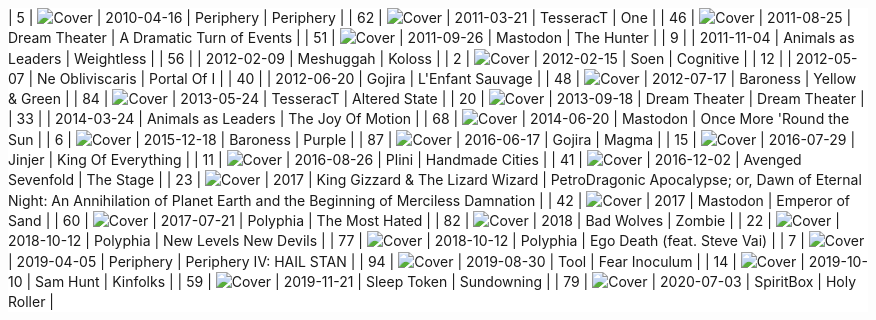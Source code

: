| 5 | ![Cover](https://i.discogs.com/2JDB3ixmHCtbvwJSuQ_wvjmPo4qqOdzK5cEHcm7Boo8/rs:fit/g:sm/q:40/h:150/w:150/czM6Ly9kaXNjb2dz/LWRhdGFiYXNlLWlt/YWdlcy9SLTIyOTE4/MTUtMTI3OTA0MzAy/NC5qcGVn.jpeg) | 2010-04-16 | Periphery | Periphery |
| 62 | ![Cover](https://i.discogs.com/z0diRrJPhiNnCMirJxD51khSk_X_p-KR_N3D7OFYhdw/rs:fit/g:sm/q:40/h:150/w:150/czM6Ly9kaXNjb2dz/LWRhdGFiYXNlLWlt/YWdlcy9SLTI3ODc0/MjQtMTU3ODQ0NDgw/Ni0zNzU5LmpwZWc.jpeg) | 2011-03-21 | TesseracT | One |
| 46 | ![Cover](https://i.discogs.com/H2g80p-HVZSn6d4N7HOhzlSd0BBpdaQpr3ndT-jW5LE/rs:fit/g:sm/q:40/h:150/w:150/czM6Ly9kaXNjb2dz/LWRhdGFiYXNlLWlt/YWdlcy9SLTMwOTU3/NzMtMTMxNTUxNTA4/MC5qcGVn.jpeg) | 2011-08-25 | Dream Theater | A Dramatic Turn of Events |
| 51 | ![Cover](https://i.discogs.com/zIsVwbHfHlyOKfPGr0RcVT9ebUoJmepf7CD-4eFHXaw/rs:fit/g:sm/q:40/h:150/w:150/czM6Ly9kaXNjb2dz/LWRhdGFiYXNlLWlt/YWdlcy9SLTMxMjEw/NDUtMTMxNjc2OTIz/NS5qcGVn.jpeg) | 2011-09-26 | Mastodon | The Hunter |
| 9 |  | 2011-11-04 | Animals as Leaders | Weightless |
| 56 |  | 2012-02-09 | Meshuggah | Koloss |
| 2 | ![Cover](https://i.discogs.com/KPBj8_FPQyPs2LcrKWiLzBXeCBucKZl6YREW7SvA3Z4/rs:fit/g:sm/q:40/h:150/w:150/czM6Ly9kaXNjb2dz/LWRhdGFiYXNlLWlt/YWdlcy9SLTM5MTQ0/MTMtMTM4NDYxNDY1/NC02NzE0LmpwZWc.jpeg) | 2012-02-15 | Soen | Cognitive |
| 12 |  | 2012-05-07 | Ne Obliviscaris | Portal Of I |
| 40 |  | 2012-06-20 | Gojira | L&#39;Enfant Sauvage |
| 48 | ![Cover](https://lastfm.freetls.fastly.net/i/u/34s/a0270bb85ce549649d99dcfaa6375030.png) | 2012-07-17 | Baroness | Yellow &amp; Green |
| 84 | ![Cover](https://i.discogs.com/MjtOr9LjElt45mJumtEEKoltCNOU40tlVQ1RUJCnjfk/rs:fit/g:sm/q:40/h:150/w:150/czM6Ly9kaXNjb2dz/LWRhdGFiYXNlLWlt/YWdlcy9SLTQ1OTc1/MTgtMTQxMDMwMTkz/My02NDcxLmpwZWc.jpeg) | 2013-05-24 | TesseracT | Altered State |
| 20 | ![Cover](https://i.discogs.com/CljyHtIda93DLvBNFcUA-Xj7_Uo6VfoeIBHLwesQHd8/rs:fit/g:sm/q:40/h:150/w:150/czM6Ly9kaXNjb2dz/LWRhdGFiYXNlLWlt/YWdlcy9SLTQ5Mjc5/NTgtMTQ4NTcwMDg5/MC0yNzM3LmpwZWc.jpeg) | 2013-09-18 | Dream Theater | Dream Theater |
| 33 |  | 2014-03-24 | Animals as Leaders | The Joy Of Motion |
| 68 | ![Cover](https://lastfm.freetls.fastly.net/i/u/34s/4d181bab731a7f8b191a2f66e5dc2ade.png) | 2014-06-20 | Mastodon | Once More &#39;Round the Sun |
| 6 | ![Cover](https://i.discogs.com/Ld1kmq8fGn3by243ykoYHuzeGwNXhzFq3fbrdQcWtec/rs:fit/g:sm/q:40/h:150/w:150/czM6Ly9kaXNjb2dz/LWRhdGFiYXNlLWlt/YWdlcy9SLTc4NTQ0/MzYtMTQ1MDY2MDEy/OC0yNjYzLmpwZWc.jpeg) | 2015-12-18 | Baroness | Purple |
| 87 | ![Cover](https://i.discogs.com/_CfqdOHyQoN-Uazi1THTgoG-dipCWqNW-W6-b6mVztU/rs:fit/g:sm/q:40/h:150/w:150/czM6Ly9kaXNjb2dz/LWRhdGFiYXNlLWlt/YWdlcy9SLTg2Mjg2/NjQtMTQ2NTQ3MjI2/NC00NTIxLmpwZWc.jpeg) | 2016-06-17 | Gojira | Magma |
| 15 | ![Cover](https://i.discogs.com/thYBQ7JyU4ftkHCPNAqSRds3JIDmW409zYNomKPmPW4/rs:fit/g:sm/q:40/h:150/w:150/czM6Ly9kaXNjb2dz/LWRhdGFiYXNlLWlt/YWdlcy9SLTg5MDQw/NjUtMTU3MDcxODU5/OC03OTU4LmpwZWc.jpeg) | 2016-07-29 | Jinjer | King Of Everything |
| 11 | ![Cover](https://i.discogs.com/7ZmWrXvMuX5HC9IwPwp_Ie72dWFMgBI70QNfNSgApoM/rs:fit/g:sm/q:40/h:150/w:150/czM6Ly9kaXNjb2dz/LWRhdGFiYXNlLWlt/YWdlcy9SLTg5OTM1/MzctMTQ3MjkyNTI0/OC0zNTUwLmpwZWc.jpeg) | 2016-08-26 | Plini | Handmade Cities |
| 41 | ![Cover](https://lastfm.freetls.fastly.net/i/u/34s/a193a6bea6276fc02508640c7d99c093.png) | 2016-12-02 | Avenged Sevenfold | The Stage |
| 23 | ![Cover](https://i.discogs.com/h0rfy5Ud9B2TEhjDO4q2w_fVK0BN0YcJwB_d4YoodR0/rs:fit/g:sm/q:40/h:150/w:150/czM6Ly9kaXNjb2dz/LWRhdGFiYXNlLWlt/YWdlcy9SLTE4MzEw/NzcxLTE2MTg1MDk3/NDAtOTQzOC5qcGVn.jpeg) | 2017 | King Gizzard &amp; The Lizard Wizard | PetroDragonic Apocalypse; or, Dawn of Eternal Night: An Annihilation of Planet Earth and the Beginning of Merciless Damnation |
| 42 | ![Cover](https://lastfm.freetls.fastly.net/i/u/34s/d6df3bb97beaf1de34a7e22066e446f5.png) | 2017 | Mastodon | Emperor of Sand |
| 60 | ![Cover](https://i.discogs.com/1oVF2v1IHzM0JIN28s_nxEucIcEc65iQhsTfr8tcIDg/rs:fit/g:sm/q:40/h:150/w:150/czM6Ly9kaXNjb2dz/LWRhdGFiYXNlLWlt/YWdlcy9SLTEwNTU2/NDAzLTE0OTk4MzUx/OTgtNDU2MC5qcGVn.jpeg) | 2017-07-21 | Polyphia | The Most Hated |
| 82 | ![Cover](https://i.discogs.com/13nqc5lnEZAVUchQm6LJjx764Z53kULsft27F8Ql2Bw/rs:fit/g:sm/q:40/h:150/w:150/czM6Ly9kaXNjb2dz/LWRhdGFiYXNlLWlt/YWdlcy9SLTExOTMy/NTAyLTE1MjQ5OTk4/MzUtODY1Ny5qcGVn.jpeg) | 2018 | Bad Wolves | Zombie |
| 22 | ![Cover](https://i.discogs.com/RkRYsscM-ooMY-sFgtPSIrC-GLDtk3nsIjVGzE5VPBs/rs:fit/g:sm/q:40/h:150/w:150/czM6Ly9kaXNjb2dz/LWRhdGFiYXNlLWlt/YWdlcy9SLTEyNjU2/NTk2LTE1Mzk0NTgy/OTYtNzUyMi5qcGVn.jpeg) | 2018-10-12 | Polyphia | New Levels New Devils |
| 77 | ![Cover](https://i.discogs.com/Km5J_FcA_RXg1uC6XjXDmdFdOaSxYZXSF4EczRtb7aY/rs:fit/g:sm/q:40/h:150/w:150/czM6Ly9kaXNjb2dz/LWRhdGFiYXNlLWlt/YWdlcy9SLTEyNjYy/Mjg4LTE1Mzk1NjQ5/MTQtNDE1MS5qcGVn.jpeg) | 2018-10-12 | Polyphia | Ego Death (feat. Steve Vai) |
| 7 | ![Cover](https://i.discogs.com/pPmiYYL77SHy2BG3jlBjl5VfV06jlog-SAjZ5i0B9Fc/rs:fit/g:sm/q:40/h:150/w:150/czM6Ly9kaXNjb2dz/LWRhdGFiYXNlLWlt/YWdlcy9SLTEzNDM5/ODQwLTE2MTg3OTQ1/MzctNDYzMC5wbmc.jpeg) | 2019-04-05 | Periphery | Periphery IV: HAIL STAN |
| 94 | ![Cover](https://i.discogs.com/XgfVYGwOWYYVxQBuUwWJZ7GQCLG74M4xuzqdsMHACIE/rs:fit/g:sm/q:40/h:150/w:150/czM6Ly9kaXNjb2dz/LWRhdGFiYXNlLWlt/YWdlcy9SLTE0MDU2/NTU2LTE1NjcxMjk3/MjctOTIzNi5qcGVn.jpeg) | 2019-08-30 | Tool | Fear Inoculum |
| 14 | ![Cover](https://i.discogs.com/7qh3cVqK0seNhle8QOquXXBWyE3PqPsOr_u3Zeb7yEI/rs:fit/g:sm/q:40/h:150/w:150/czM6Ly9kaXNjb2dz/LWRhdGFiYXNlLWlt/YWdlcy9SLTE1NDQy/MjEyLTE1OTE1OTA2/ODQtMzI2NC5qcGVn.jpeg) | 2019-10-10 | Sam Hunt | Kinfolks |
| 59 | ![Cover](https://lastfm.freetls.fastly.net/i/u/34s/e4dc7009e8281b2c178fb59c343051b2.png) | 2019-11-21 | Sleep Token | Sundowning |
| 79 | ![Cover](https://i.discogs.com/hJZvI-SOGy-0f0hvEUC4SjDCNpfjm11W6L1oiTyK65g/rs:fit/g:sm/q:40/h:150/w:150/czM6Ly9kaXNjb2dz/LWRhdGFiYXNlLWlt/YWdlcy9SLTE1ODA0/NTA4LTE1OTgxMDk0/MTEtODM2MC5qcGVn.jpeg) | 2020-07-03 | SpiritBox | Holy Roller |